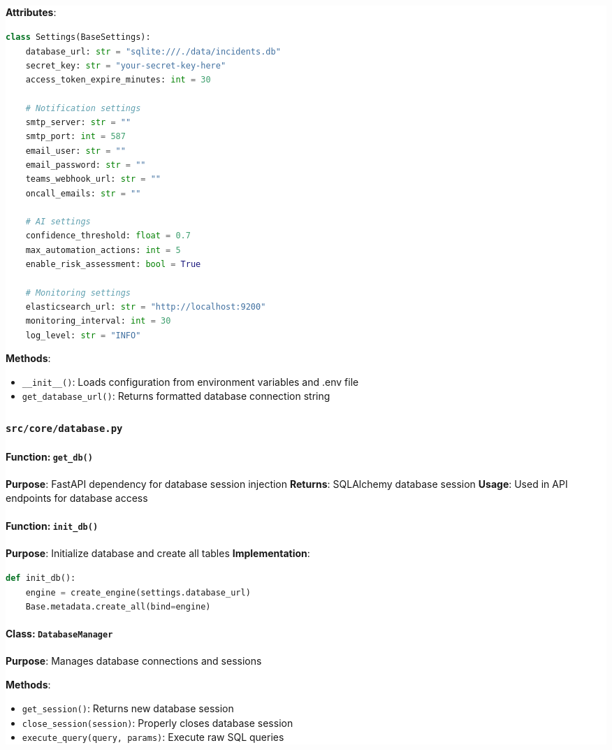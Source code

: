 **Attributes**:
```python
class Settings(BaseSettings):
    database_url: str = "sqlite:///./data/incidents.db"
    secret_key: str = "your-secret-key-here"
    access_token_expire_minutes: int = 30
    
    # Notification settings
    smtp_server: str = ""
    smtp_port: int = 587
    email_user: str = ""
    email_password: str = ""
    teams_webhook_url: str = ""
    oncall_emails: str = ""
    
    # AI settings
    confidence_threshold: float = 0.7
    max_automation_actions: int = 5
    enable_risk_assessment: bool = True
    
    # Monitoring settings
    elasticsearch_url: str = "http://localhost:9200"
    monitoring_interval: int = 30
    log_level: str = "INFO"
```

**Methods**:
- `__init__()`: Loads configuration from environment variables and .env file
- `get_database_url()`: Returns formatted database connection string

### `src/core/database.py`

#### Function: `get_db()`
**Purpose**: FastAPI dependency for database session injection
**Returns**: SQLAlchemy database session
**Usage**: Used in API endpoints for database access

#### Function: `init_db()`
**Purpose**: Initialize database and create all tables
**Implementation**:
```python
def init_db():
    engine = create_engine(settings.database_url)
    Base.metadata.create_all(bind=engine)
```

#### Class: `DatabaseManager`
**Purpose**: Manages database connections and sessions

**Methods**:
- `get_session()`: Returns new database session
- `close_session(session)`: Properly closes database session
- `execute_query(query, params)`: Execute raw SQL queries
